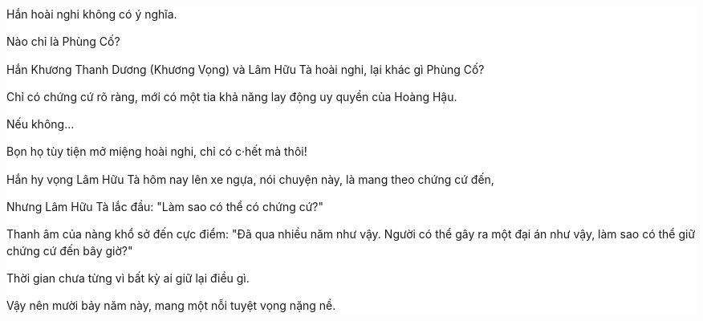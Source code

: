 Hắn hoài nghi không có ý nghĩa.

Nào chỉ là Phùng Cố?

Hắn Khương Thanh Dương (Khương Vọng) và Lâm Hữu Tà hoài nghi, lại khác gì Phùng Cố?

Chỉ có chứng cứ rõ ràng, mới có một tia khả năng lay động uy quyền của Hoàng Hậu.

Nếu không...

Bọn họ tùy tiện mở miệng hoài nghi, chỉ có c·hết mà thôi!

Hắn hy vọng Lâm Hữu Tà hôm nay lên xe ngựa, nói chuyện này, là mang theo chứng cứ đến,

Nhưng Lâm Hữu Tà lắc đầu: "Làm sao có thể có chứng cứ?"

Thanh âm của nàng khổ sở đến cực điểm: "Đã qua nhiều năm như vậy. Người có thể gây ra một đại án như vậy, làm sao có thể giữ chứng cứ đến bây giờ?"

Thời gian chưa từng vì bất kỳ ai giữ lại điều gì.

Vậy nên mười bảy năm này, mang một nỗi tuyệt vọng nặng nề.